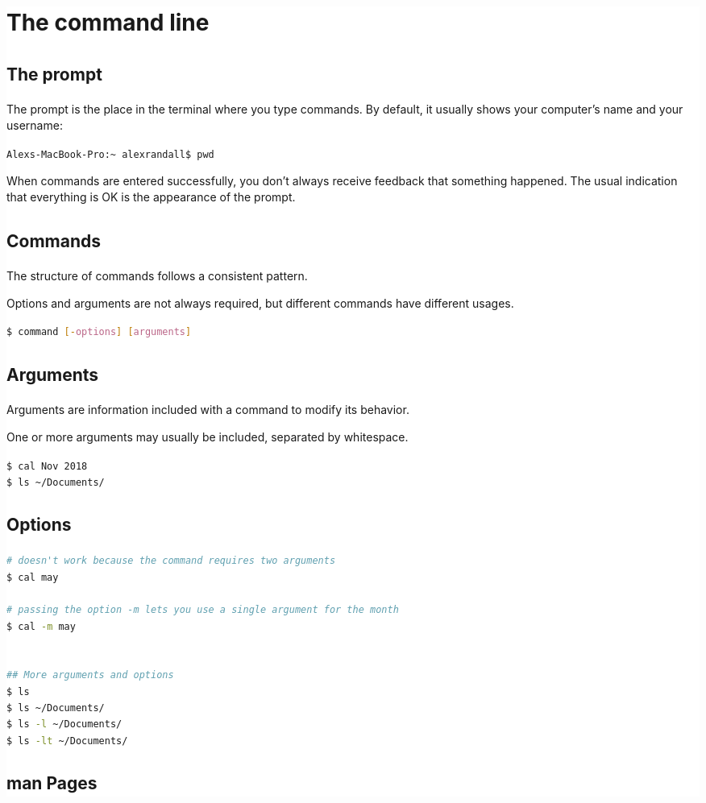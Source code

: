 # The command line

## The prompt

The prompt is the place in the terminal where you type commands. By default, it usually shows your computer’s name and your username:

```sh
Alexs-MacBook-Pro:~ alexrandall$ pwd
```

When commands are entered successfully, you don’t always receive feedback that something happened. The usual indication that everything is OK is the appearance of the prompt.

## Commands

The structure of commands follows a consistent pattern.

Options and arguments are not always required, but different commands have different usages.

```sh
$ command [-options] [arguments]
```

## Arguments

Arguments are information included with a command to modify its behavior.

One or more arguments may usually be included, separated by whitespace.

```sh
$ cal Nov 2018
$ ls ~/Documents/
```

## Options

```sh
# doesn't work because the command requires two arguments
$ cal may

# passing the option -m lets you use a single argument for the month
$ cal -m may


## More arguments and options
$ ls
$ ls ~/Documents/
$ ls -l ~/Documents/
$ ls -lt ~/Documents/
```

## man Pages
